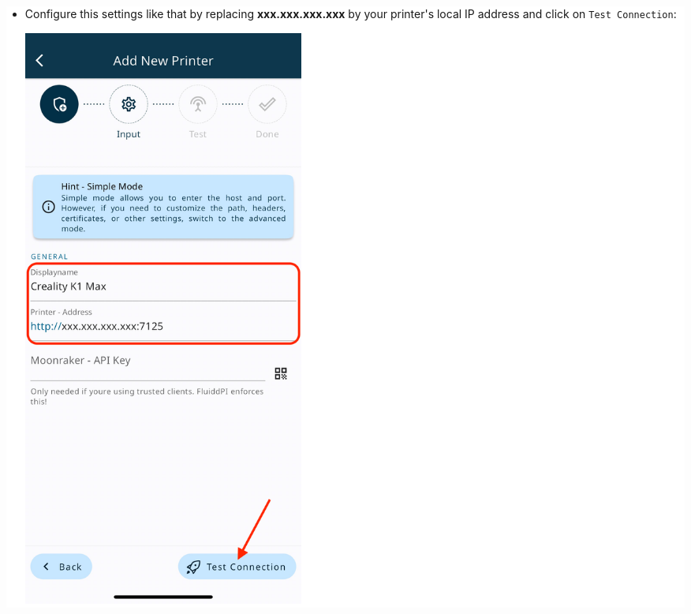 - Configure this settings like that by replacing **xxx.xxx.xxx.xxx** by your printer's local IP address and click on `Test Connection`:

    <img width="350" src="../../assets/img/Mobileraker-Companion/03.png">
